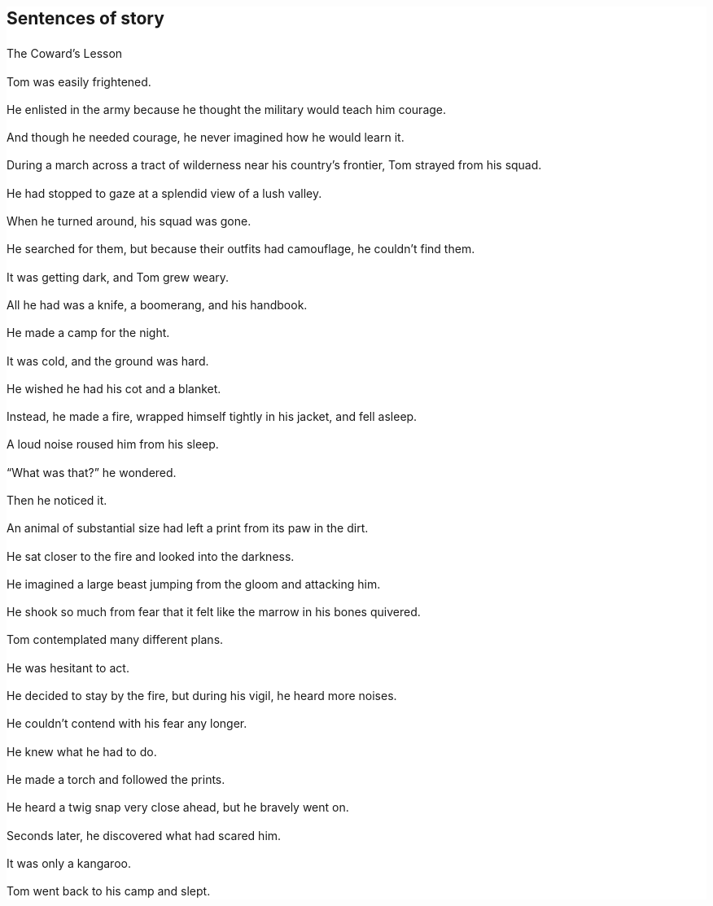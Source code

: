 ## Sentences of story

The Coward’s Lesson

Tom was easily frightened.

He enlisted in the army because he thought the military would teach him courage.

And though he needed courage, he never imagined how he would learn it.

During a march across a tract of wilderness near his country’s frontier, Tom strayed from his squad.

He had stopped to gaze at a splendid view of a lush valley.

When he turned around, his squad was gone.

He searched for them, but because their outfits had camouflage, he couldn’t find them.

It was getting dark, and Tom grew weary.

All he had was a knife, a boomerang, and his handbook.

He made a camp for the night.

It was cold, and the ground was hard.

He wished he had his cot and a blanket.

Instead, he made a fire, wrapped himself tightly in his jacket, and fell asleep.

A loud noise roused him from his sleep.

“What was that?” he wondered.

Then he noticed it.

An animal of substantial size had left a print from its paw in the dirt.

He sat closer to the fire and looked into the darkness.

He imagined a large beast jumping from the gloom and attacking him.

He shook so much from fear that it felt like the marrow in his bones quivered.

Tom contemplated many different plans.

He was hesitant to act.

He decided to stay by the fire, but during his vigil, he heard more noises.

He couldn’t contend with his fear any longer.

He knew what he had to do.

He made a torch and followed the prints.

He heard a twig snap very close ahead, but he bravely went on.

Seconds later, he discovered what had scared him.

It was only a kangaroo.

Tom went back to his camp and slept.
